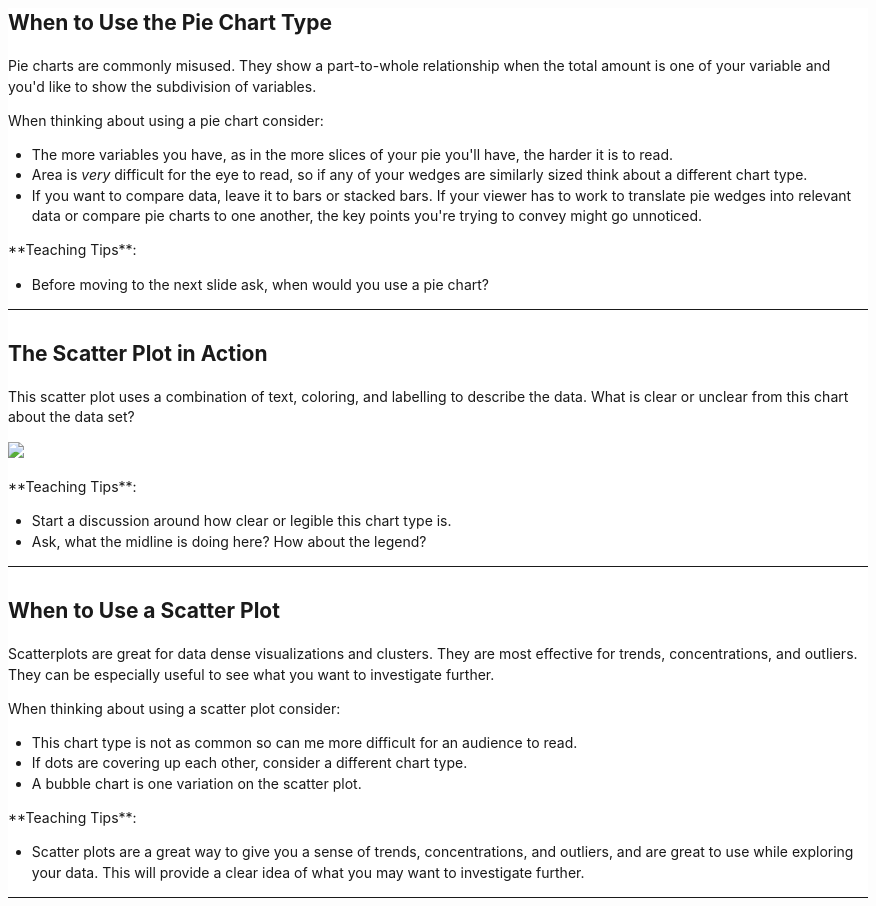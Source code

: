 
## When to Use the Pie Chart Type

Pie charts are commonly misused. They show a part-to-whole relationship when the total amount is one of your variable and you'd like to show the subdivision of variables.

When thinking about using a pie chart consider:
- The more variables you have, as in the more slices of your pie you'll have, the harder it is to read.
- Area is _very_ difficult for the eye to read, so if any of your wedges are similarly sized think about a different chart type.
- If you want to compare data, leave it to bars or stacked bars. If your viewer has to work to translate pie wedges into relevant data or compare pie charts to one another, the key points you're trying to convey might go unnoticed.

<aside class="notes">
**Teaching Tips**:

- Before moving to the next slide ask, when would you use a pie chart?
</aside>

---

## The Scatter Plot in Action

This scatter plot uses a combination of text, coloring, and labelling to describe the data. What is clear or unclear from this chart about the data set?

![](http://kbroman.files.wordpress.com/2013/02/science_scores.png)

<aside class="notes">
**Teaching Tips**:

- Start a discussion around how clear or legible this chart type is.
- Ask, what the midline is doing here? How about the legend?
</aside>

---

## When to Use a Scatter Plot

Scatterplots are great for data dense visualizations and clusters. They are most effective for trends, concentrations, and outliers. They can be especially useful to see what you want to investigate further.


When thinking about using a scatter plot consider:
- This chart type is not as common so can me more difficult for an audience to read.
- If dots are covering up each other, consider a different chart type.
- A bubble chart is one variation on the scatter plot.

<aside class="notes">
**Teaching Tips**:

- Scatter plots are a great way to give you a sense of trends, concentrations, and outliers, and are great to use while exploring your data. This will provide a clear idea of what you may want to investigate further.
</aside>

---